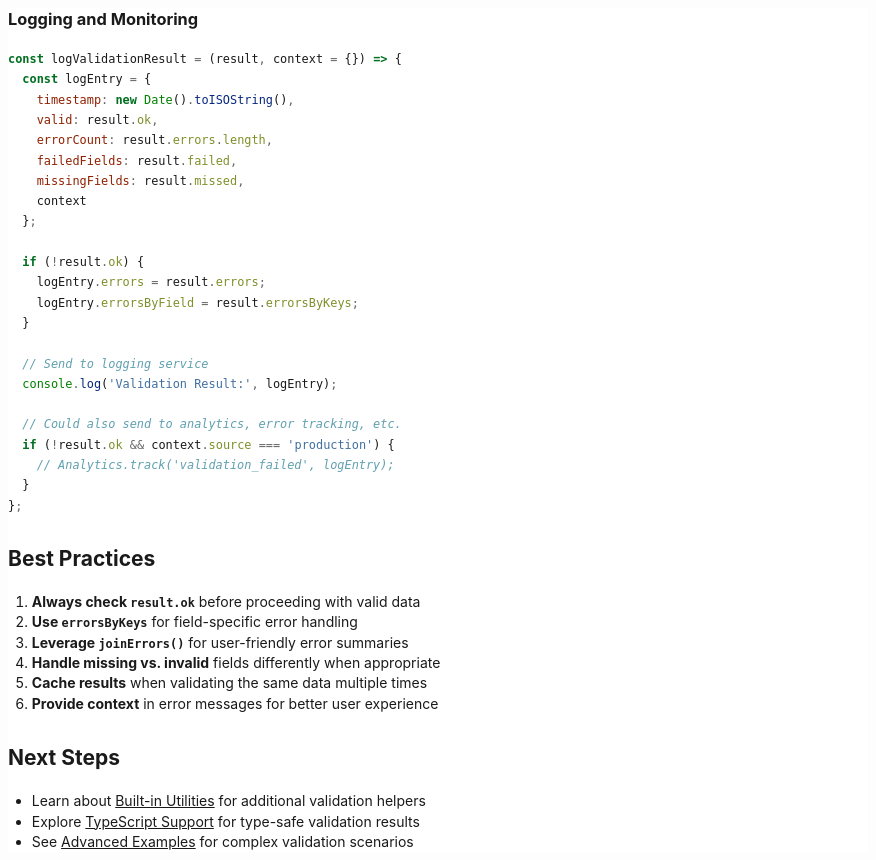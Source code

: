 ### Logging and Monitoring
```javascript
const logValidationResult = (result, context = {}) => {
  const logEntry = {
    timestamp: new Date().toISOString(),
    valid: result.ok,
    errorCount: result.errors.length,
    failedFields: result.failed,
    missingFields: result.missed,
    context
  };
  
  if (!result.ok) {
    logEntry.errors = result.errors;
    logEntry.errorsByField = result.errorsByKeys;
  }
  
  // Send to logging service
  console.log('Validation Result:', logEntry);
  
  // Could also send to analytics, error tracking, etc.
  if (!result.ok && context.source === 'production') {
    // Analytics.track('validation_failed', logEntry);
  }
};
```

## Best Practices

1. **Always check `result.ok`** before proceeding with valid data
2. **Use `errorsByKeys`** for field-specific error handling
3. **Leverage `joinErrors()`** for user-friendly error summaries
4. **Handle missing vs. invalid** fields differently when appropriate
5. **Cache results** when validating the same data multiple times
6. **Provide context** in error messages for better user experience

## Next Steps

- Learn about [Built-in Utilities](/built-in-utilities) for additional validation helpers
- Explore [TypeScript Support](/typescript-support) for type-safe validation results
- See [Advanced Examples](/advanced-examples) for complex validation scenarios